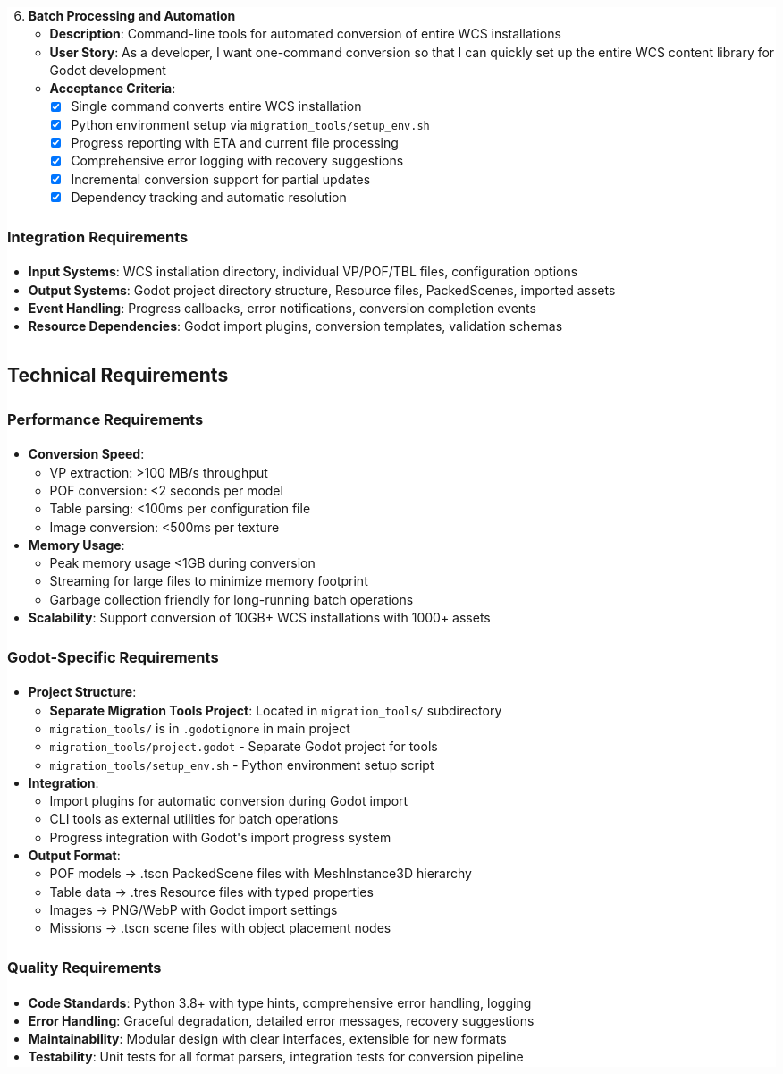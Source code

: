 6. **Batch Processing and Automation**
   - **Description**: Command-line tools for automated conversion of entire WCS installations
   - **User Story**: As a developer, I want one-command conversion so that I can quickly set up the entire WCS content library for Godot development
   - **Acceptance Criteria**: 
     - [x] Single command converts entire WCS installation
     - [x] Python environment setup via `migration_tools/setup_env.sh`
     - [x] Progress reporting with ETA and current file processing
     - [x] Comprehensive error logging with recovery suggestions
     - [x] Incremental conversion support for partial updates
     - [x] Dependency tracking and automatic resolution

### Integration Requirements
- **Input Systems**: WCS installation directory, individual VP/POF/TBL files, configuration options
- **Output Systems**: Godot project directory structure, Resource files, PackedScenes, imported assets
- **Event Handling**: Progress callbacks, error notifications, conversion completion events
- **Resource Dependencies**: Godot import plugins, conversion templates, validation schemas

## Technical Requirements

### Performance Requirements
- **Conversion Speed**: 
  - VP extraction: >100 MB/s throughput
  - POF conversion: <2 seconds per model
  - Table parsing: <100ms per configuration file
  - Image conversion: <500ms per texture
- **Memory Usage**: 
  - Peak memory usage <1GB during conversion
  - Streaming for large files to minimize memory footprint
  - Garbage collection friendly for long-running batch operations
- **Scalability**: Support conversion of 10GB+ WCS installations with 1000+ assets

### Godot-Specific Requirements
- **Project Structure**:
  - **Separate Migration Tools Project**: Located in `migration_tools/` subdirectory
  - `migration_tools/` is in `.godotignore` in main project
  - `migration_tools/project.godot` - Separate Godot project for tools
  - `migration_tools/setup_env.sh` - Python environment setup script
- **Integration**: 
  - Import plugins for automatic conversion during Godot import
  - CLI tools as external utilities for batch operations
  - Progress integration with Godot's import progress system
- **Output Format**: 
  - POF models → .tscn PackedScene files with MeshInstance3D hierarchy
  - Table data → .tres Resource files with typed properties
  - Images → PNG/WebP with Godot import settings
  - Missions → .tscn scene files with object placement nodes

### Quality Requirements
- **Code Standards**: Python 3.8+ with type hints, comprehensive error handling, logging
- **Error Handling**: Graceful degradation, detailed error messages, recovery suggestions
- **Maintainability**: Modular design with clear interfaces, extensible for new formats
- **Testability**: Unit tests for all format parsers, integration tests for conversion pipeline
